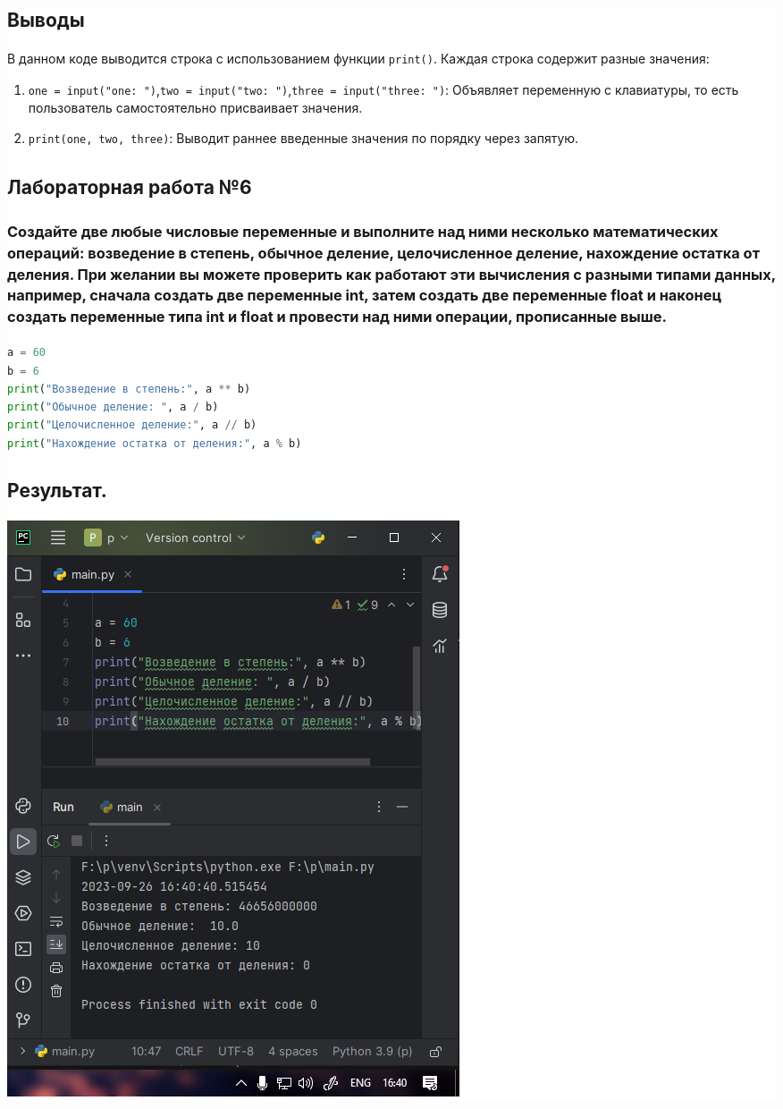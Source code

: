 ## Выводы

В данном коде выводится строка с использованием функции `print()`. Каждая строка содержит разные значения:

1. `one = input("one: ")`,`two = input("two: ")`,`three = input("three: ")`: Объявляет переменную с клавиатуры, то есть пользователь самостоятельно присваивает значения.

2. `print(one, two, three)`: Выводит раннее введенные значения по порядку через запятую.

## Лабораторная работа №6
### Создайте две любые числовые переменные и выполните над ними несколько математических операций: возведение в степень, обычное деление, целочисленное деление, нахождение остатка от деления. При желании вы можете проверить как работают эти вычисления с разными типами данных, например, сначала создать две переменные int, затем создать две переменные float и наконец создать переменные типа int и float и провести над ними операции, прописанные выше.

```python
a = 60
b = 6
print("Возведение в степень:", a ** b)
print("Обычное деление: ", a / b)
print("Целочисленное деление:", a // b)
print("Нахождение остатка от деления:", a % b)
```
## Результат.
![Меню](https://github.com/serawii/Software_Engineering/blob/Тема_2/pic/скрин6.png)